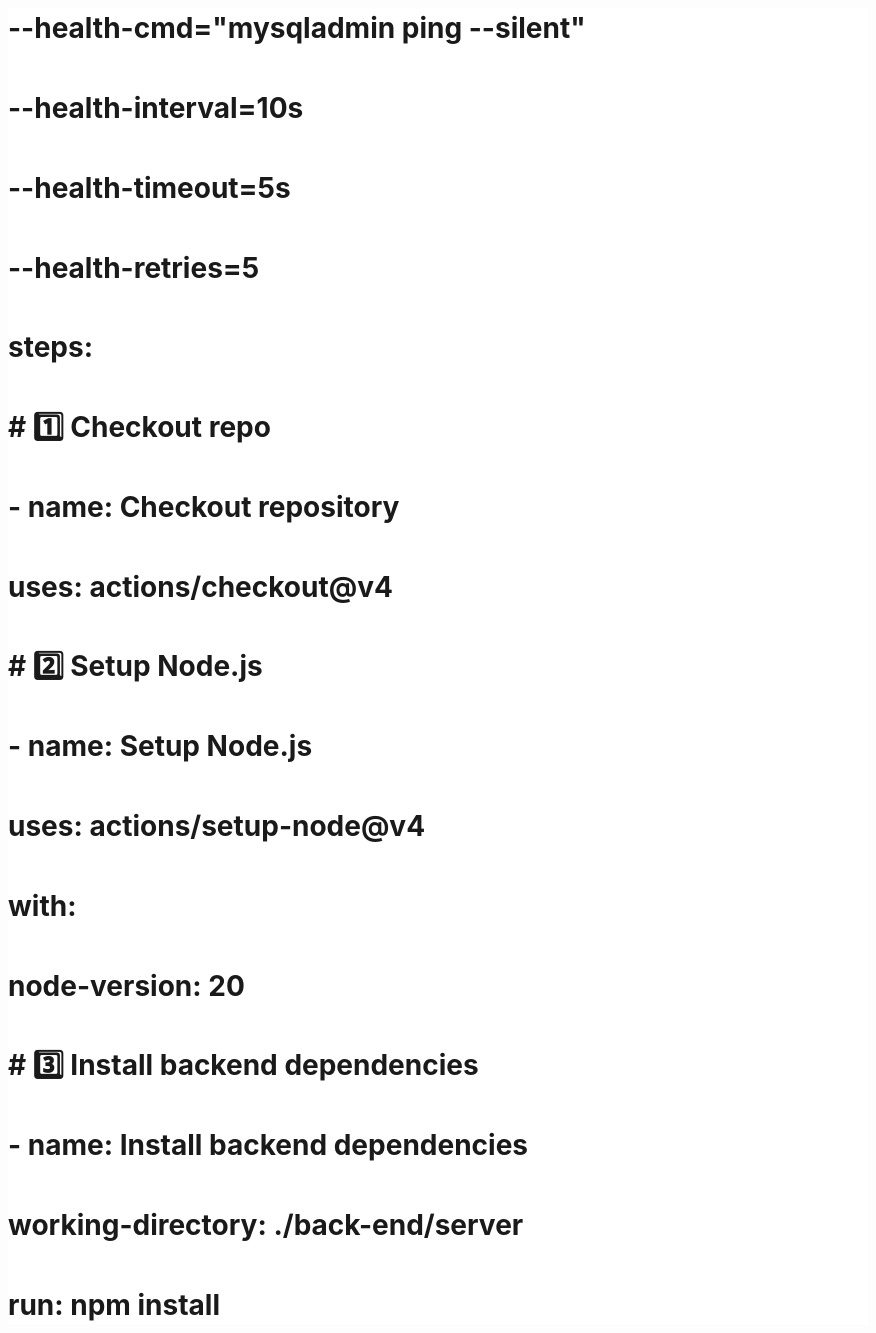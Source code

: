 # --health-cmd="mysqladmin ping --silent"

# --health-interval=10s

# --health-timeout=5s

# --health-retries=5

# steps:

# # 1️⃣ Checkout repo

# - name: Checkout repository

# uses: actions/checkout@v4

# # 2️⃣ Setup Node.js

# - name: Setup Node.js

# uses: actions/setup-node@v4

# with:

# node-version: 20

# # 3️⃣ Install backend dependencies

# - name: Install backend dependencies

# working-directory: ./back-end/server

# run: npm install
